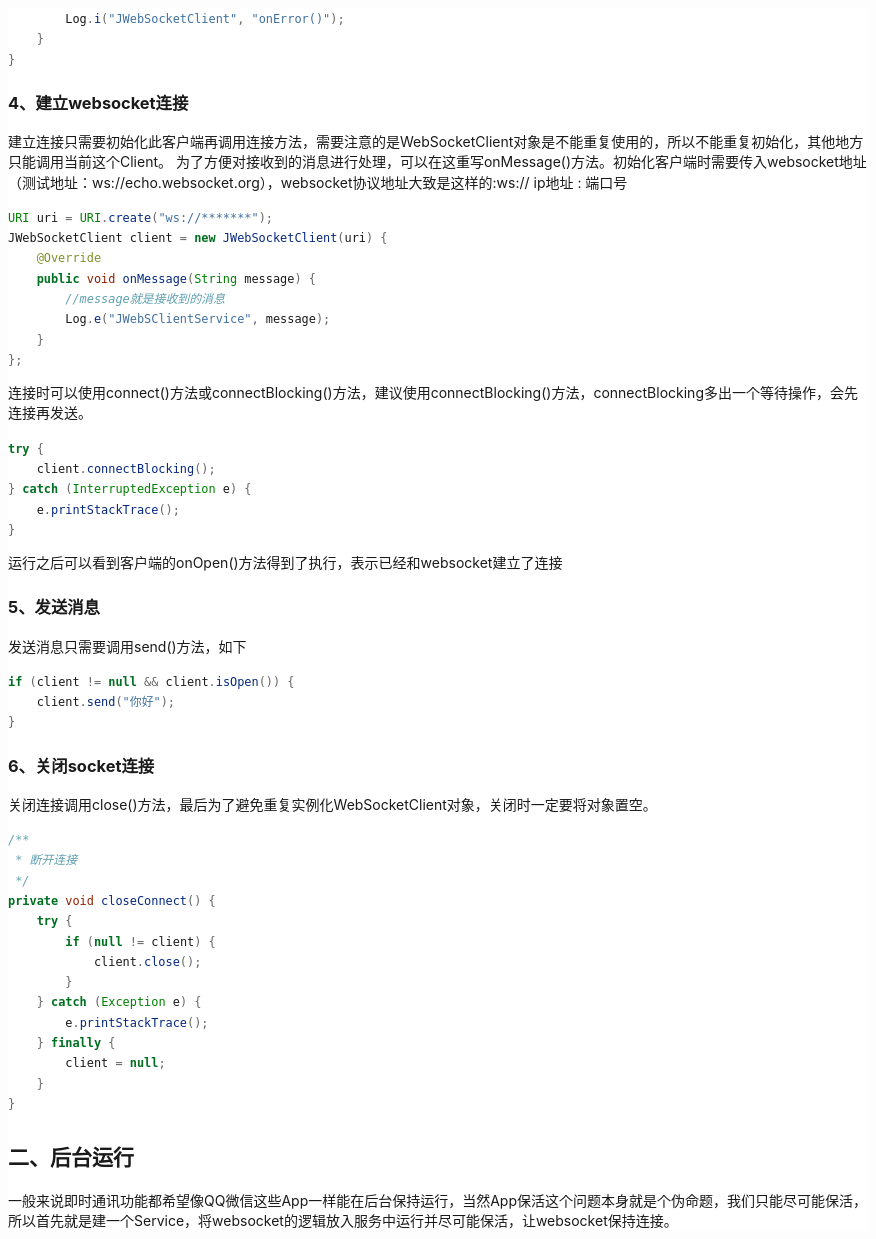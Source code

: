 ```java
        Log.i("JWebSocketClient", "onError()");
    }
}
```
### 4、建立websocket连接
建立连接只需要初始化此客户端再调用连接方法，需要注意的是WebSocketClient对象是不能重复使用的，所以不能重复初始化，其他地方只能调用当前这个Client。
为了方便对接收到的消息进行处理，可以在这重写onMessage()方法。初始化客户端时需要传入websocket地址（测试地址：ws://echo.websocket.org），websocket协议地址大致是这样的:ws:// ip地址 : 端口号

```java
URI uri = URI.create("ws://*******");
JWebSocketClient client = new JWebSocketClient(uri) {
    @Override
    public void onMessage(String message) {
        //message就是接收到的消息
        Log.e("JWebSClientService", message);
    }
};
```

连接时可以使用connect()方法或connectBlocking()方法，建议使用connectBlocking()方法，connectBlocking多出一个等待操作，会先连接再发送。
```java
try {
    client.connectBlocking();
} catch (InterruptedException e) {
    e.printStackTrace();
}
```
运行之后可以看到客户端的onOpen()方法得到了执行，表示已经和websocket建立了连接
### 5、发送消息
发送消息只需要调用send()方法，如下
```java
if (client != null && client.isOpen()) {
    client.send("你好");
}
````
### 6、关闭socket连接
关闭连接调用close()方法，最后为了避免重复实例化WebSocketClient对象，关闭时一定要将对象置空。
```java
/**
 * 断开连接
 */
private void closeConnect() {
    try {
        if (null != client) {
            client.close();
        }
    } catch (Exception e) {
        e.printStackTrace();
    } finally {
        client = null;
    }
}
```
## 二、后台运行
一般来说即时通讯功能都希望像QQ微信这些App一样能在后台保持运行，当然App保活这个问题本身就是个伪命题，我们只能尽可能保活，所以首先就是建一个Service，将websocket的逻辑放入服务中运行并尽可能保活，让websocket保持连接。
